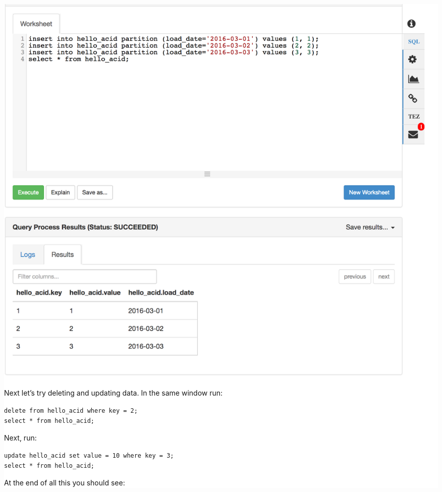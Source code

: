 ![insert_into_hello_acid](assets/insert_into_hello_acid.png)

Next let’s try deleting and updating data. In the same window run:

~~~
delete from hello_acid where key = 2;
select * from hello_acid;
~~~

Next, run:

~~~
update hello_acid set value = 10 where key = 3;
select * from hello_acid;
~~~

At the end of all this you should see:
